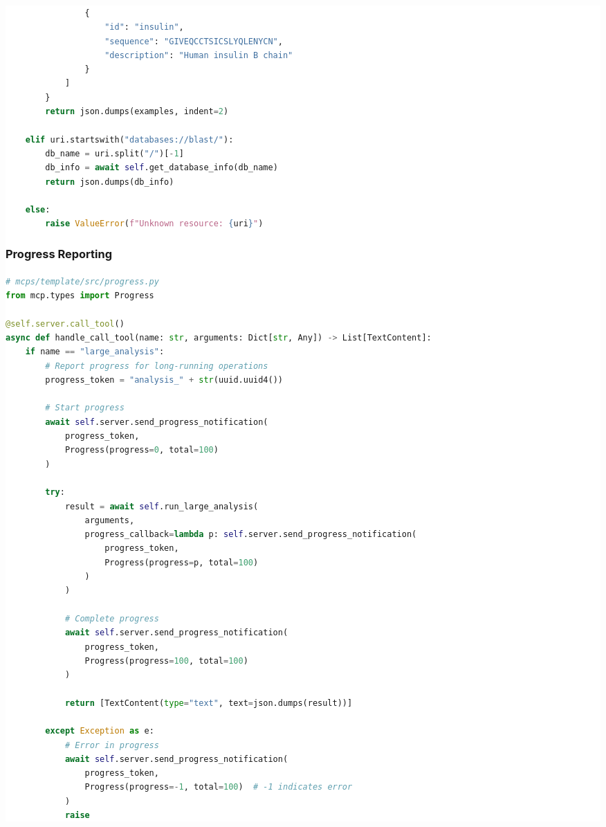 ```python
                {
                    "id": "insulin",
                    "sequence": "GIVEQCCTSICSLYQLENYCN",
                    "description": "Human insulin B chain"
                }
            ]
        }
        return json.dumps(examples, indent=2)
    
    elif uri.startswith("databases://blast/"):
        db_name = uri.split("/")[-1]
        db_info = await self.get_database_info(db_name)
        return json.dumps(db_info)
    
    else:
        raise ValueError(f"Unknown resource: {uri}")
```

### Progress Reporting

```python
# mcps/template/src/progress.py
from mcp.types import Progress

@self.server.call_tool()
async def handle_call_tool(name: str, arguments: Dict[str, Any]) -> List[TextContent]:
    if name == "large_analysis":
        # Report progress for long-running operations
        progress_token = "analysis_" + str(uuid.uuid4())
        
        # Start progress
        await self.server.send_progress_notification(
            progress_token, 
            Progress(progress=0, total=100)
        )
        
        try:
            result = await self.run_large_analysis(
                arguments,
                progress_callback=lambda p: self.server.send_progress_notification(
                    progress_token,
                    Progress(progress=p, total=100)
                )
            )
            
            # Complete progress
            await self.server.send_progress_notification(
                progress_token,
                Progress(progress=100, total=100)
            )
            
            return [TextContent(type="text", text=json.dumps(result))]
            
        except Exception as e:
            # Error in progress
            await self.server.send_progress_notification(
                progress_token,
                Progress(progress=-1, total=100)  # -1 indicates error
            )
            raise
```
